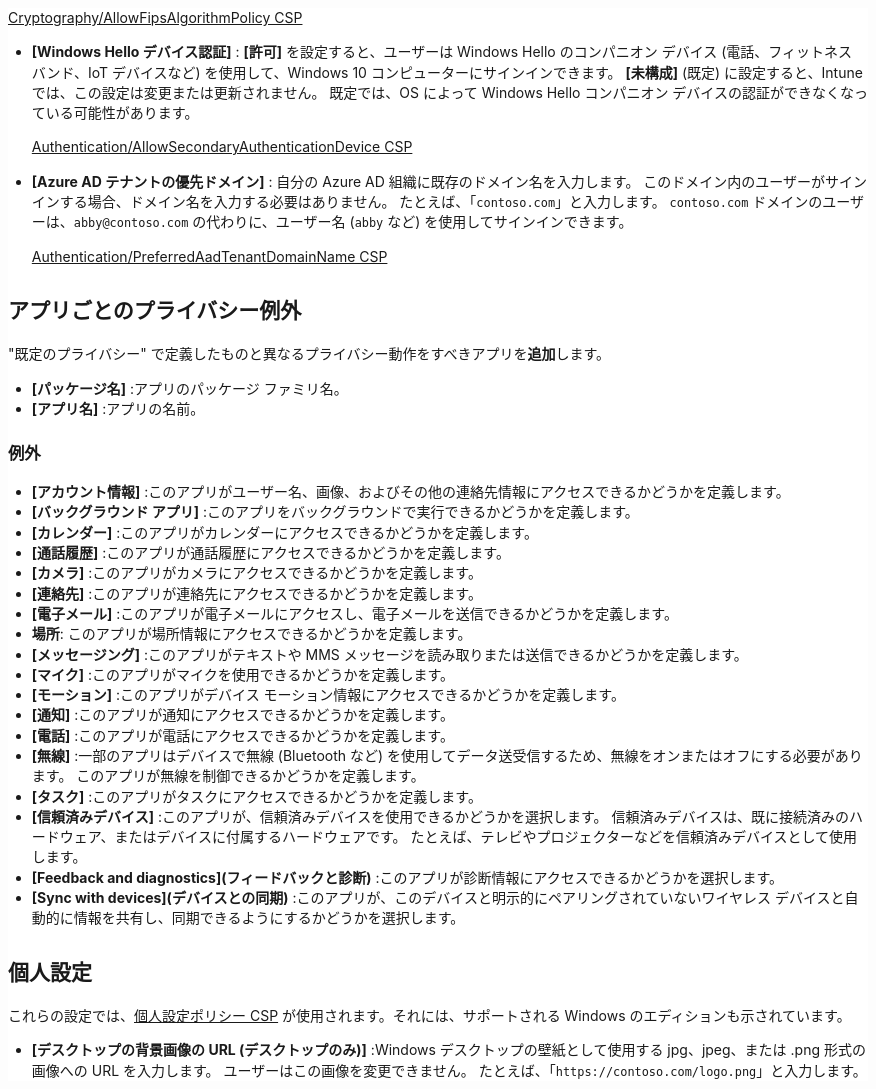  [Cryptography/AllowFipsAlgorithmPolicy CSP](https://docs.microsoft.com/windows/client-management/mdm/policy-csp-cryptography#cryptography-allowfipsalgorithmpolicy)

- **[Windows Hello デバイス認証]** : **[許可]** を設定すると、ユーザーは Windows Hello のコンパニオン デバイス (電話、フィットネス バンド、IoT デバイスなど) を使用して、Windows 10 コンピューターにサインインできます。 **[未構成]** (既定) に設定すると、Intune では、この設定は変更または更新されません。 既定では、OS によって Windows Hello コンパニオン デバイスの認証ができなくなっている可能性があります。

  [Authentication/AllowSecondaryAuthenticationDevice CSP](https://docs.microsoft.com/windows/client-management/mdm/policy-csp-authentication#authentication-allowsecondaryauthenticationdevice)

- **[Azure AD テナントの優先ドメイン]** : 自分の Azure AD 組織に既存のドメイン名を入力します。 このドメイン内のユーザーがサインインする場合、ドメイン名を入力する必要はありません。 たとえば、「`contoso.com`」と入力します。 `contoso.com` ドメインのユーザーは、`abby@contoso.com` の代わりに、ユーザー名 (`abby` など) を使用してサインインできます。

  [Authentication/PreferredAadTenantDomainName CSP](https://docs.microsoft.com/windows/client-management/mdm/policy-csp-authentication#authentication-preferredaadtenantdomainname)

## <a name="per-app-privacy-exceptions"></a>アプリごとのプライバシー例外

"既定のプライバシー" で定義したものと異なるプライバシー動作をすべきアプリを**追加**します。

- **[パッケージ名]** :アプリのパッケージ ファミリ名。
- **[アプリ名]** :アプリの名前。

### <a name="exceptions"></a>例外

- **[アカウント情報]** :このアプリがユーザー名、画像、およびその他の連絡先情報にアクセスできるかどうかを定義します。
- **[バックグラウンド アプリ]** :このアプリをバックグラウンドで実行できるかどうかを定義します。
- **[カレンダー]** :このアプリがカレンダーにアクセスできるかどうかを定義します。
- **[通話履歴]** :このアプリが通話履歴にアクセスできるかどうかを定義します。
- **[カメラ]** :このアプリがカメラにアクセスできるかどうかを定義します。
- **[連絡先]** :このアプリが連絡先にアクセスできるかどうかを定義します。
- **[電子メール]** :このアプリが電子メールにアクセスし、電子メールを送信できるかどうかを定義します。
- **場所**: このアプリが場所情報にアクセスできるかどうかを定義します。
- **[メッセージング]** :このアプリがテキストや MMS メッセージを読み取りまたは送信できるかどうかを定義します。
- **[マイク]** :このアプリがマイクを使用できるかどうかを定義します。
- **[モーション]** :このアプリがデバイス モーション情報にアクセスできるかどうかを定義します。
- **[通知]** :このアプリが通知にアクセスできるかどうかを定義します。
- **[電話]** :このアプリが電話にアクセスできるかどうかを定義します。
- **[無線]** :一部のアプリはデバイスで無線 (Bluetooth など) を使用してデータ送受信するため、無線をオンまたはオフにする必要があります。 このアプリが無線を制御できるかどうかを定義します。
- **[タスク]** :このアプリがタスクにアクセスできるかどうかを定義します。
- **[信頼済みデバイス]** :このアプリが、信頼済みデバイスを使用できるかどうかを選択します。 信頼済みデバイスは、既に接続済みのハードウェア、またはデバイスに付属するハードウェアです。 たとえば、テレビやプロジェクターなどを信頼済みデバイスとして使用します。
- **[Feedback and diagnostics]\(フィードバックと診断\)** :このアプリが診断情報にアクセスできるかどうかを選択します。
- **[Sync with devices]\(デバイスとの同期\)** :このアプリが、このデバイスと明示的にペアリングされていないワイヤレス デバイスと自動的に情報を共有し、同期できるようにするかどうかを選択します。

## <a name="personalization"></a>個人設定

これらの設定では、[個人設定ポリシー CSP](https://docs.microsoft.com/windows/client-management/mdm/personalization-csp) が使用されます。それには、サポートされる Windows のエディションも示されています。

- **[デスクトップの背景画像の URL (デスクトップのみ)]** :Windows デスクトップの壁紙として使用する jpg、jpeg、または .png 形式の画像への URL を入力します。 ユーザーはこの画像を変更できません。 たとえば、「`https://contoso.com/logo.png`」と入力します。
